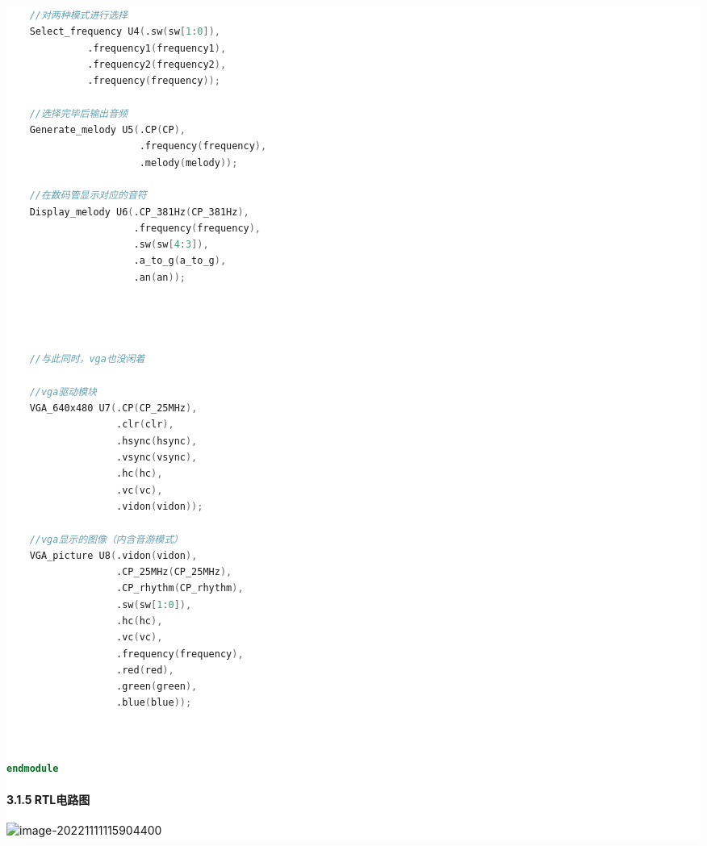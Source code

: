 ``` verilog
    //对两种模式进行选择
    Select_frequency U4(.sw(sw[1:0]),
              .frequency1(frequency1),
              .frequency2(frequency2),
              .frequency(frequency));

    //选择完毕后输出音频
    Generate_melody U5(.CP(CP),
                       .frequency(frequency),
                       .melody(melody));

    //在数码管显示对应的音符
    Display_melody U6(.CP_381Hz(CP_381Hz),
                      .frequency(frequency),
                      .sw(sw[4:3]),
                      .a_to_g(a_to_g),
                      .an(an));



    
    //与此同时，vga也没闲着
    
    //vga驱动模块
    VGA_640x480 U7(.CP(CP_25MHz),
                   .clr(clr),
                   .hsync(hsync),
                   .vsync(vsync),
                   .hc(hc),
                   .vc(vc),
                   .vidon(vidon));
    
    //vga显示的图像（内含音游模式）
    VGA_picture U8(.vidon(vidon),
                   .CP_25MHz(CP_25MHz),
                   .CP_rhythm(CP_rhythm),
                   .sw(sw[1:0]),
                   .hc(hc),
                   .vc(vc),
                   .frequency(frequency),
                   .red(red),
                   .green(green),
                   .blue(blue));
    
    

endmodule
```
#### 3.1.5 RTL电路图

![image-20221111115904400](https://gitee.com/feng-zhiye/images/raw/master/imgs/image-20221111115904400.png)
